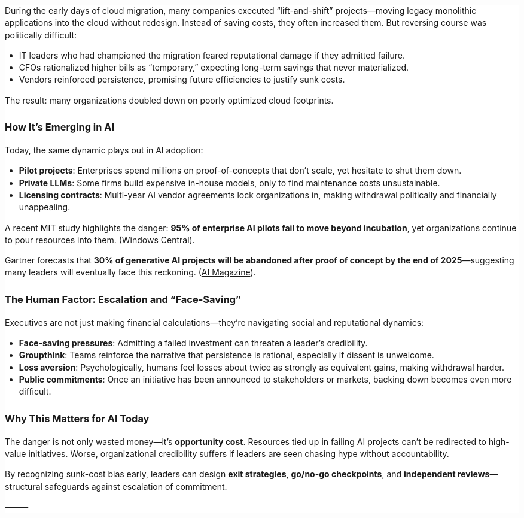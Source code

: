 During the early days of cloud migration, many companies executed “lift-and-shift” projects—moving legacy monolithic applications into the cloud without redesign. Instead of saving costs, they often increased them. But reversing course was politically difficult:

- IT leaders who had championed the migration feared reputational damage if they admitted failure.  
- CFOs rationalized higher bills as “temporary,” expecting long-term savings that never materialized.  
- Vendors reinforced persistence, promising future efficiencies to justify sunk costs.

The result: many organizations doubled down on poorly optimized cloud footprints.

### How It’s Emerging in AI

Today, the same dynamic plays out in AI adoption:

- **Pilot projects**: Enterprises spend millions on proof-of-concepts that don’t scale, yet hesitate to shut them down.  
- **Private LLMs**: Some firms build expensive in-house models, only to find maintenance costs unsustainable.  
- **Licensing contracts**: Multi-year AI vendor agreements lock organizations in, making withdrawal politically and financially unappealing.  

A recent MIT study highlights the danger: **95% of enterprise AI pilots fail to move beyond incubation**, yet organizations continue to pour resources into them. ([Windows Central](https://www.windowscentral.com/artificial-intelligence/95-percent-ai-projects-fail-bubble-pop?utm_source=chatgpt.com)).

Gartner forecasts that **30% of generative AI projects will be abandoned after proof of concept by the end of 2025**—suggesting many leaders will eventually face this reckoning. ([AI Magazine](https://aimagazine.com/articles/how-30-of-gen-ai-projects-could-be-abandoned-by-2025?utm_source=chatgpt.com)).

### The Human Factor: Escalation and “Face-Saving”

Executives are not just making financial calculations—they’re navigating social and reputational dynamics:

- **Face-saving pressures**: Admitting a failed investment can threaten a leader’s credibility.  
- **Groupthink**: Teams reinforce the narrative that persistence is rational, especially if dissent is unwelcome.  
- **Loss aversion**: Psychologically, humans feel losses about twice as strongly as equivalent gains, making withdrawal harder.  
- **Public commitments**: Once an initiative has been announced to stakeholders or markets, backing down becomes even more difficult.

### Why This Matters for AI Today

The danger is not only wasted money—it’s **opportunity cost**. Resources tied up in failing AI projects can’t be redirected to high-value initiatives. Worse, organizational credibility suffers if leaders are seen chasing hype without accountability.

By recognizing sunk-cost bias early, leaders can design **exit strategies**, **go/no-go checkpoints**, and **independent reviews**—structural safeguards against escalation of commitment.

⸻
